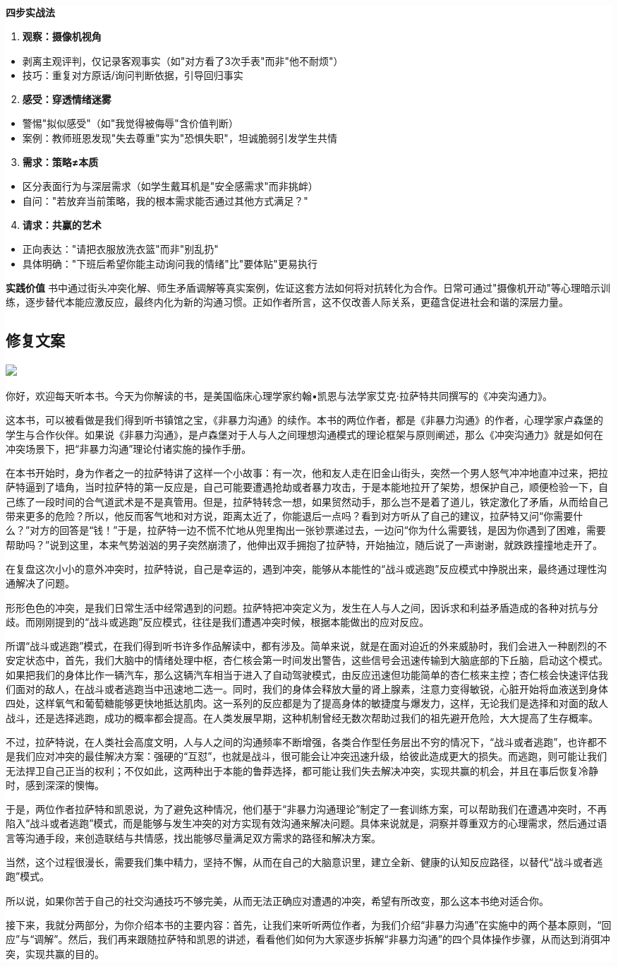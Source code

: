 **四步实战法**
1. **观察：摄像机视角**
- 剥离主观评判，仅记录客观事实（如"对方看了3次手表"而非"他不耐烦"）
- 技巧：重复对方原话/询问判断依据，引导回归事实

2. **感受：穿透情绪迷雾**
- 警惕"拟似感受"（如"我觉得被侮辱"含价值判断）
- 案例：教师班恩发现"失去尊重"实为"恐惧失职"，坦诚脆弱引发学生共情

3. **需求：策略≠本质**
- 区分表面行为与深层需求（如学生戴耳机是"安全感需求"而非挑衅）
- 自问："若放弃当前策略，我的根本需求能否通过其他方式满足？"

4. **请求：共赢的艺术**
- 正向表达："请把衣服放洗衣篮"而非"别乱扔"
- 具体明确："下班后希望你能主动询问我的情绪"比"要体贴"更易执行

**实践价值**
书中通过街头冲突化解、师生矛盾调解等真实案例，佐证这套方法如何将对抗转化为合作。日常可通过"摄像机开动"等心理暗示训练，逐步替代本能应激反应，最终内化为新的沟通习惯。正如作者所言，这不仅改善人际关系，更蕴含促进社会和谐的深层力量。

## 修复文案

![](https://piccdn2.umiwi.com/uploader/image/ddarticle/2024121118/1861773143119547560/121118.png)

你好，欢迎每天听本书。今天为你解读的书，是美国临床心理学家约翰•凯恩与法学家艾克·拉萨特共同撰写的《冲突沟通力》。

这本书，可以被看做是我们得到听书镇馆之宝，《非暴力沟通》的续作。本书的两位作者，都是《非暴力沟通》的作者，心理学家卢森堡的学生与合作伙伴。如果说《非暴力沟通》，是卢森堡对于人与人之间理想沟通模式的理论框架与原则阐述，那么《冲突沟通力》就是如何在冲突场景下，把“非暴力沟通”理论付诸实施的操作手册。

在本书开始时，身为作者之一的拉萨特讲了这样一个小故事：有一次，他和友人走在旧金山街头，突然一个男人怒气冲冲地直冲过来，把拉萨特逼到了墙角，当时拉萨特的第一反应是，自己可能要遭遇抢劫或者暴力攻击，于是本能地拉开了架势，想保护自己，顺便检验一下，自己练了一段时间的合气道武术是不是真管用。但是，拉萨特转念一想，如果贸然动手，那么岂不是着了道儿，铁定激化了矛盾，从而给自己带来更多的危险？所以，他反而客气地和对方说，距离太近了，你能退后一点吗？看到对方听从了自己的建议，拉萨特又问“你需要什么？”对方的回答是“钱！”于是，拉萨特一边不慌不忙地从兜里掏出一张钞票递过去，一边问“你为什么需要钱，是因为你遇到了困难，需要帮助吗？”说到这里，本来气势汹汹的男子突然崩溃了，他伸出双手拥抱了拉萨特，开始抽泣，随后说了一声谢谢，就跌跌撞撞地走开了。

在复盘这次小小的意外冲突时，拉萨特说，自己是幸运的，遇到冲突，能够从本能性的“战斗或逃跑”反应模式中挣脱出来，最终通过理性沟通解决了问题。

形形色色的冲突，是我们日常生活中经常遇到的问题。拉萨特把冲突定义为，发生在人与人之间，因诉求和利益矛盾造成的各种对抗与分歧。而刚刚提到的“战斗或逃跑”反应模式，往往是我们遭遇冲突时候，根据本能做出的应对反应。

所谓“战斗或逃跑”模式，在我们得到听书许多作品解读中，都有涉及。简单来说，就是在面对迫近的外来威胁时，我们会进入一种剧烈的不安定状态中，首先，我们大脑中的情绪处理中枢，杏仁核会第一时间发出警告，这些信号会迅速传输到大脑底部的下丘脑，启动这个模式。如果把我们的身体比作一辆汽车，那么这辆汽车相当于进入了自动驾驶模式，由反应迅速但功能简单的杏仁核来主控；杏仁核会快速评估我们面对的敌人，在战斗或者逃跑当中迅速地二选一。同时，我们的身体会释放大量的肾上腺素，注意力变得敏锐，心脏开始将血液送到身体四处，这样氧气和葡萄糖能够更快地抵达肌肉。这一系列的反应都是为了提高身体的敏捷度与爆发力，这样，无论我们是选择和对面的敌人战斗，还是选择逃跑，成功的概率都会提高。在人类发展早期，这种机制曾经无数次帮助过我们的祖先避开危险，大大提高了生存概率。

不过，拉萨特说，在人类社会高度文明，人与人之间的沟通频率不断增强，各类合作型任务层出不穷的情况下，“战斗或者逃跑”，也许都不是我们应对冲突的最佳解决方案：强硬的“互怼”，也就是战斗，很可能会让冲突迅速升级，给彼此造成更大的损失。而逃跑，则可能让我们无法捍卫自己正当的权利；不仅如此，这两种出于本能的鲁莽选择，都可能让我们失去解决冲突，实现共赢的机会，并且在事后恢复冷静时，感到深深的懊悔。

于是，两位作者拉萨特和凯恩说，为了避免这种情况，他们基于“非暴力沟通理论”制定了一套训练方案，可以帮助我们在遭遇冲突时，不再陷入“战斗或者逃跑”模式，而是能够与发生冲突的对方实现有效沟通来解决问题。具体来说就是，洞察并尊重双方的心理需求，然后通过语言等沟通手段，来创造联结与共情感，找出能够尽量满足双方需求的路径和解决方案。

当然，这个过程很漫长，需要我们集中精力，坚持不懈，从而在自己的大脑意识里，建立全新、健康的认知反应路径，以替代“战斗或者逃跑”模式。

所以说，如果你苦于自己的社交沟通技巧不够完美，从而无法正确应对遭遇的冲突，希望有所改变，那么这本书绝对适合你。

接下来，我就分两部分，为你介绍本书的主要内容：首先，让我们来听听两位作者，为我们介绍“非暴力沟通”在实施中的两个基本原则，“回应”与“调解”。然后，我们再来跟随拉萨特和凯恩的讲述，看看他们如何为大家逐步拆解“非暴力沟通”的四个具体操作步骤，从而达到消弭冲突，实现共赢的目的。
